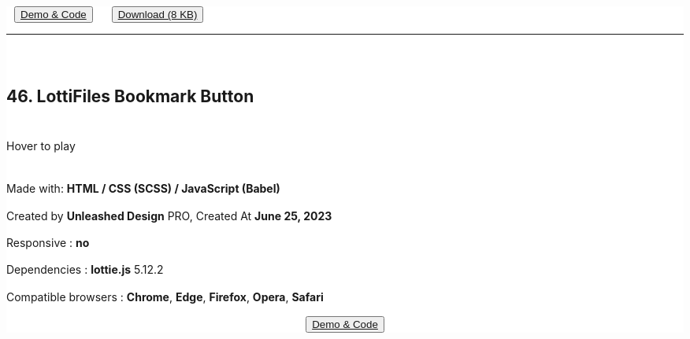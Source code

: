 <div class="content__item" style="display: inline; padding: 10px;">
    <button class="button button--pandora dark:bg-pink-800">
    <a href="https://codepen.io/aaroniker/pen/BaNzEWe" target="_blank">
        <span class="dark:bg-pink-900">Demo & Code</span>
    </a>
    </button>
</div>

<div class="content__item" style="display: inline; padding: 10px;">
    <button class="button button--pandora dark:bg-pink-800">
    <a href="/assets/zip-files/javascript-buttons-animation/45.trash-button-animation.zip" download>
        <span class="dark:bg-pink-900">Download (8 KB)</span>
    </a>
    </button>
</div>

</center>

</br>

---

</br>

## 46. LottiFiles Bookmark Button

</br>

<div class="video-container">
<video src="/posts/videos/javascript-buttons-animation/46-javascript-buttons-animation.mp4" muted loop="" preload="metadata" ></video>
<div class="video-text"> Hover to play </div>
</div>

</br>

Made with: **HTML / CSS (SCSS) / JavaScript (Babel)**

Created by **Unleashed Design** <span class="bg-yellow-200 text-black text-xs font-medium mr-2 px-2.5 py-0.5 rounded border border-yellow-300">PRO</span>, Created At **June 25, 2023**

Responsive : **no**

Dependencies : **lottie.js** <span class="bg-white text-black text-xs font-medium mr-2 px-2.5 py-0.5 rounded dark:bg-zinc-900 dark:text-white dark:border-white border border-black">5.12.2</span>

Compatible browsers : **Chrome**, **Edge**, **Firefox**, **Opera**, **Safari**

<center>

<div class="content__item" style="display: inline; padding: 10px;">
    <button class="button button--pandora dark:bg-pink-800">
    <a href="https://codepen.io/Unleashed-Design/pen/BaGpypM" target="_blank">
        <span class="dark:bg-pink-900">Demo & Code</span>
    </a>
    </button>
</div>
